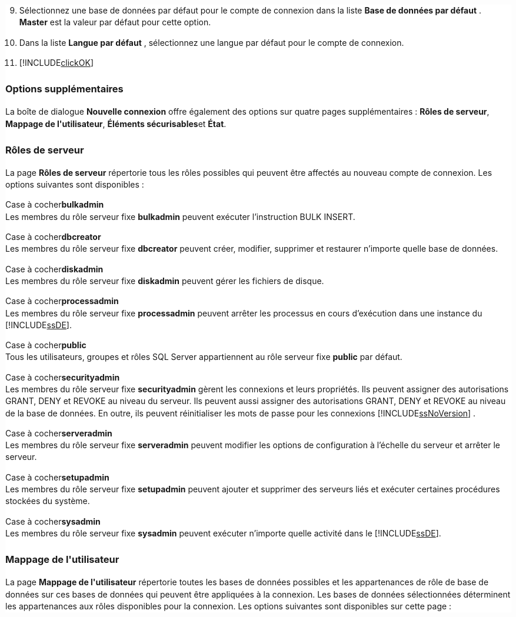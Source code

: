 9. Sélectionnez une base de données par défaut pour le compte de connexion dans la liste **Base de données par défaut** . **Master** est la valeur par défaut pour cette option.  
  
10. Dans la liste **Langue par défaut** , sélectionnez une langue par défaut pour le compte de connexion.  
  
11. [!INCLUDE[clickOK](../../../includes/clickok-md.md)]  
  
### <a name="additional-options"></a>Options supplémentaires  
 La boîte de dialogue **Nouvelle connexion** offre également des options sur quatre pages supplémentaires : **Rôles de serveur**, **Mappage de l'utilisateur**, **Éléments sécurisables**et **État**.  
  
### <a name="server-roles"></a>Rôles de serveur  
 La page **Rôles de serveur** répertorie tous les rôles possibles qui peuvent être affectés au nouveau compte de connexion. Les options suivantes sont disponibles :  
  
 Case à cocher**bulkadmin**   
 Les membres du rôle serveur fixe **bulkadmin** peuvent exécuter l’instruction BULK INSERT.  
  
 Case à cocher**dbcreator**   
 Les membres du rôle serveur fixe **dbcreator** peuvent créer, modifier, supprimer et restaurer n’importe quelle base de données.  
  
 Case à cocher**diskadmin**   
 Les membres du rôle serveur fixe **diskadmin** peuvent gérer les fichiers de disque.  
  
 Case à cocher**processadmin**   
 Les membres du rôle serveur fixe **processadmin** peuvent arrêter les processus en cours d’exécution dans une instance du [!INCLUDE[ssDE](../../../includes/ssde-md.md)].  
  
 Case à cocher**public**   
 Tous les utilisateurs, groupes et rôles SQL Server appartiennent au rôle serveur fixe **public** par défaut.  
  
 Case à cocher**securityadmin**   
 Les membres du rôle serveur fixe **securityadmin** gèrent les connexions et leurs propriétés. Ils peuvent assigner des autorisations GRANT, DENY et REVOKE au niveau du serveur. Ils peuvent aussi assigner des autorisations GRANT, DENY et REVOKE au niveau de la base de données. En outre, ils peuvent réinitialiser les mots de passe pour les connexions [!INCLUDE[ssNoVersion](../../../includes/ssnoversion-md.md)] .  
  
 Case à cocher**serveradmin**   
 Les membres du rôle serveur fixe **serveradmin** peuvent modifier les options de configuration à l’échelle du serveur et arrêter le serveur.  
  
 Case à cocher**setupadmin**   
 Les membres du rôle serveur fixe **setupadmin** peuvent ajouter et supprimer des serveurs liés et exécuter certaines procédures stockées du système.  
  
 Case à cocher**sysadmin**   
 Les membres du rôle serveur fixe **sysadmin** peuvent exécuter n’importe quelle activité dans le [!INCLUDE[ssDE](../../../includes/ssde-md.md)].  
  
### <a name="user-mapping"></a>Mappage de l'utilisateur  
 La page **Mappage de l'utilisateur** répertorie toutes les bases de données possibles et les appartenances de rôle de base de données sur ces bases de données qui peuvent être appliquées à la connexion. Les bases de données sélectionnées déterminent les appartenances aux rôles disponibles pour la connexion. Les options suivantes sont disponibles sur cette page :  
  